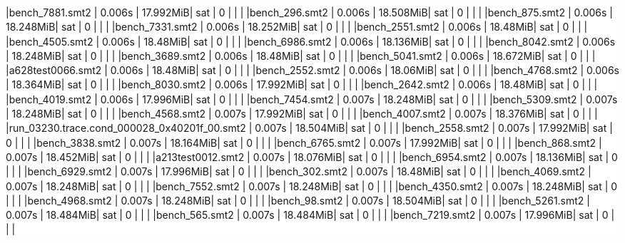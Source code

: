 |bench_7881.smt2                                              |    0.006s | 17.992MiB| sat | 0 |  |  |
|bench_296.smt2                                               |    0.006s | 18.508MiB| sat | 0 |  |  |
|bench_875.smt2                                               |    0.006s | 18.248MiB| sat | 0 |  |  |
|bench_7331.smt2                                              |    0.006s | 18.252MiB| sat | 0 |  |  |
|bench_2551.smt2                                              |    0.006s | 18.48MiB| sat | 0 |  |  |
|bench_4505.smt2                                              |    0.006s | 18.48MiB| sat | 0 |  |  |
|bench_6986.smt2                                              |    0.006s | 18.136MiB| sat | 0 |  |  |
|bench_8042.smt2                                              |    0.006s | 18.248MiB| sat | 0 |  |  |
|bench_3689.smt2                                              |    0.006s | 18.48MiB| sat | 0 |  |  |
|bench_5041.smt2                                              |    0.006s | 18.672MiB| sat | 0 |  |  |
|a628test0066.smt2                                            |    0.006s | 18.48MiB| sat | 0 |  |  |
|bench_2552.smt2                                              |    0.006s | 18.06MiB| sat | 0 |  |  |
|bench_4768.smt2                                              |    0.006s | 18.364MiB| sat | 0 |  |  |
|bench_8030.smt2                                              |    0.006s | 17.992MiB| sat | 0 |  |  |
|bench_2642.smt2                                              |    0.006s | 18.48MiB| sat | 0 |  |  |
|bench_4019.smt2                                              |    0.006s | 17.996MiB| sat | 0 |  |  |
|bench_7454.smt2                                              |    0.007s | 18.248MiB| sat | 0 |  |  |
|bench_5309.smt2                                              |    0.007s | 18.248MiB| sat | 0 |  |  |
|bench_4568.smt2                                              |    0.007s | 17.992MiB| sat | 0 |  |  |
|bench_4007.smt2                                              |    0.007s | 18.376MiB| sat | 0 |  |  |
|run_03230.trace.cond_000028_0x40201f_00.smt2                 |    0.007s | 18.504MiB| sat | 0 |  |  |
|bench_2558.smt2                                              |    0.007s | 17.992MiB| sat | 0 |  |  |
|bench_3838.smt2                                              |    0.007s | 18.164MiB| sat | 0 |  |  |
|bench_6765.smt2                                              |    0.007s | 17.992MiB| sat | 0 |  |  |
|bench_868.smt2                                               |    0.007s | 18.452MiB| sat | 0 |  |  |
|a213test0012.smt2                                            |    0.007s | 18.076MiB| sat | 0 |  |  |
|bench_6954.smt2                                              |    0.007s | 18.136MiB| sat | 0 |  |  |
|bench_6929.smt2                                              |    0.007s | 17.996MiB| sat | 0 |  |  |
|bench_302.smt2                                               |    0.007s | 18.48MiB| sat | 0 |  |  |
|bench_4069.smt2                                              |    0.007s | 18.248MiB| sat | 0 |  |  |
|bench_7552.smt2                                              |    0.007s | 18.248MiB| sat | 0 |  |  |
|bench_4350.smt2                                              |    0.007s | 18.248MiB| sat | 0 |  |  |
|bench_4968.smt2                                              |    0.007s | 18.248MiB| sat | 0 |  |  |
|bench_98.smt2                                                |    0.007s | 18.504MiB| sat | 0 |  |  |
|bench_5261.smt2                                              |    0.007s | 18.484MiB| sat | 0 |  |  |
|bench_565.smt2                                               |    0.007s | 18.484MiB| sat | 0 |  |  |
|bench_7219.smt2                                              |    0.007s | 17.996MiB| sat | 0 |  |  |